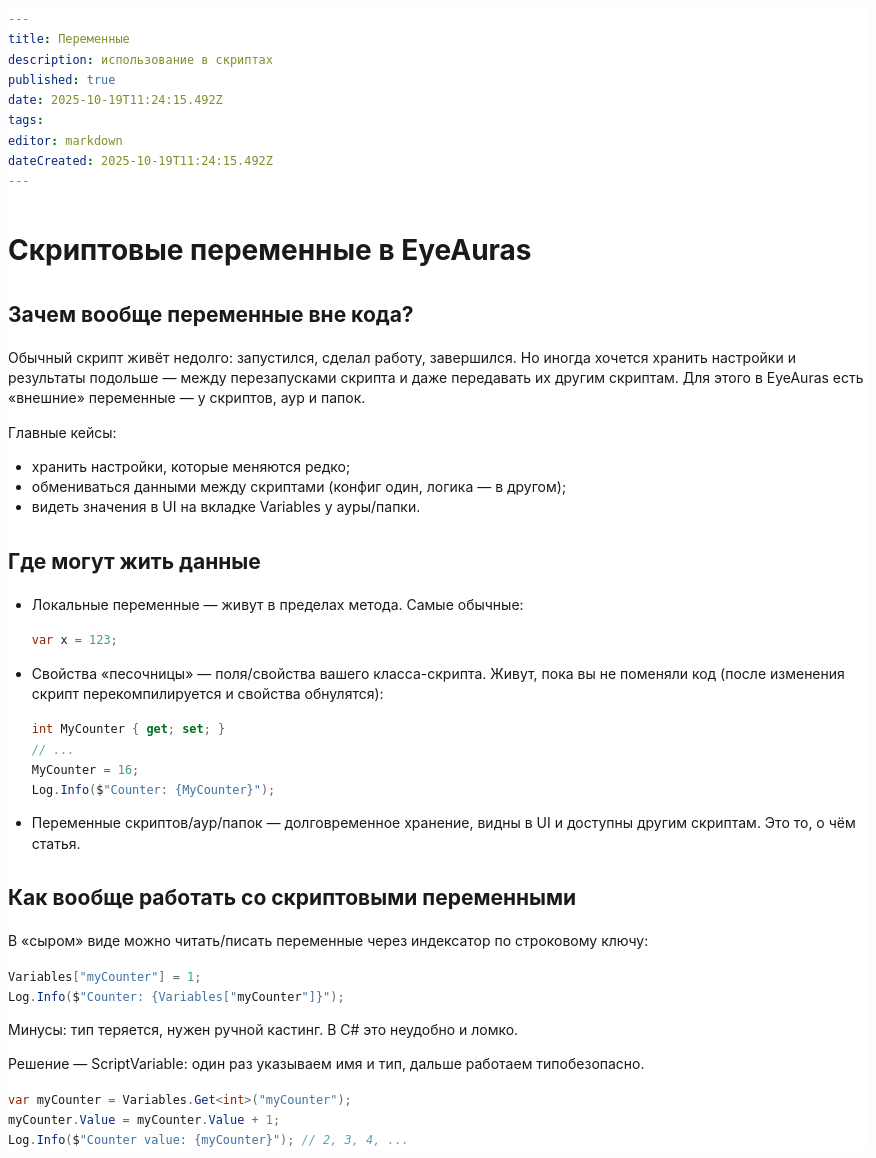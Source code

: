 ```yaml
---
title: Переменные
description: использование в скриптах
published: true
date: 2025-10-19T11:24:15.492Z
tags: 
editor: markdown
dateCreated: 2025-10-19T11:24:15.492Z
---
```


# Скриптовые переменные в EyeAuras

## Зачем вообще переменные вне кода?
Обычный скрипт живёт недолго: запустился, сделал работу, завершился. Но иногда хочется хранить настройки и результаты подольше — между перезапусками скрипта и даже передавать их другим скриптам. Для этого в EyeAuras есть «внешние» переменные — у скриптов, аур и папок.

Главные кейсы:
- хранить настройки, которые меняются редко;
- обмениваться данными между скриптами (конфиг один, логика — в другом);
- видеть значения в UI на вкладке Variables у ауры/папки.


## Где могут жить данные
- Локальные переменные — живут в пределах метода. Самые обычные:
  ```csharp
  var x = 123;
  ```
- Свойства «песочницы» — поля/свойства вашего класса-скрипта. Живут, пока вы не поменяли код (после изменения скрипт перекомпилируется и свойства обнулятся):
  ```csharp
  int MyCounter { get; set; }
  // ...
  MyCounter = 16;
  Log.Info($"Counter: {MyCounter}");
  ```
- Переменные скриптов/аур/папок — долговременное хранение, видны в UI и доступны другим скриптам. Это то, о чём статья.


## Как вообще работать со скриптовыми переменными
В «сыром» виде можно читать/писать переменные через индексатор по строковому ключу:
```csharp
Variables["myCounter"] = 1;
Log.Info($"Counter: {Variables["myCounter"]}");
```
Минусы: тип теряется, нужен ручной кастинг. В C# это неудобно и ломко.

Решение — ScriptVariable<T>: один раз указываем имя и тип, дальше работаем типобезопасно.
```csharp
var myCounter = Variables.Get<int>("myCounter");
myCounter.Value = myCounter.Value + 1;
Log.Info($"Counter value: {myCounter}"); // 2, 3, 4, ...
```
